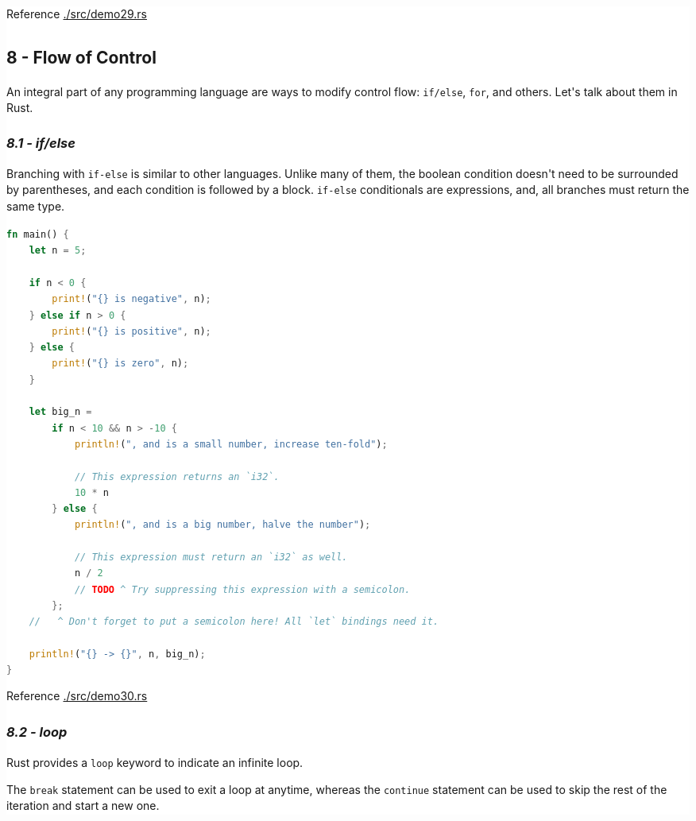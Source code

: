 Reference [./src/demo29.rs](./src/demo29.rs)

## **8 - Flow of Control**

An integral part of any programming language are ways to modify control flow: ```if/else```, ```for```, and others. Let's talk about them in Rust.

### ***8.1 - if/else***

Branching with ```if-else``` is similar to other languages. Unlike many of them, the boolean condition doesn't need to be surrounded by parentheses, and each condition is followed by a block. ```if-else``` conditionals are expressions, and, all branches must return the same type.

```rust
fn main() {
    let n = 5;

    if n < 0 {
        print!("{} is negative", n);
    } else if n > 0 {
        print!("{} is positive", n);
    } else {
        print!("{} is zero", n);
    }

    let big_n =
        if n < 10 && n > -10 {
            println!(", and is a small number, increase ten-fold");

            // This expression returns an `i32`.
            10 * n
        } else {
            println!(", and is a big number, halve the number");

            // This expression must return an `i32` as well.
            n / 2
            // TODO ^ Try suppressing this expression with a semicolon.
        };
    //   ^ Don't forget to put a semicolon here! All `let` bindings need it.

    println!("{} -> {}", n, big_n);
}
```

Reference [./src/demo30.rs](./src/demo30.rs)

### ***8.2 - loop***

Rust provides a ```loop``` keyword to indicate an infinite loop.

The ```break``` statement can be used to exit a loop at anytime, whereas the ```continue``` statement can be used to skip the rest of the iteration and start a new one.
